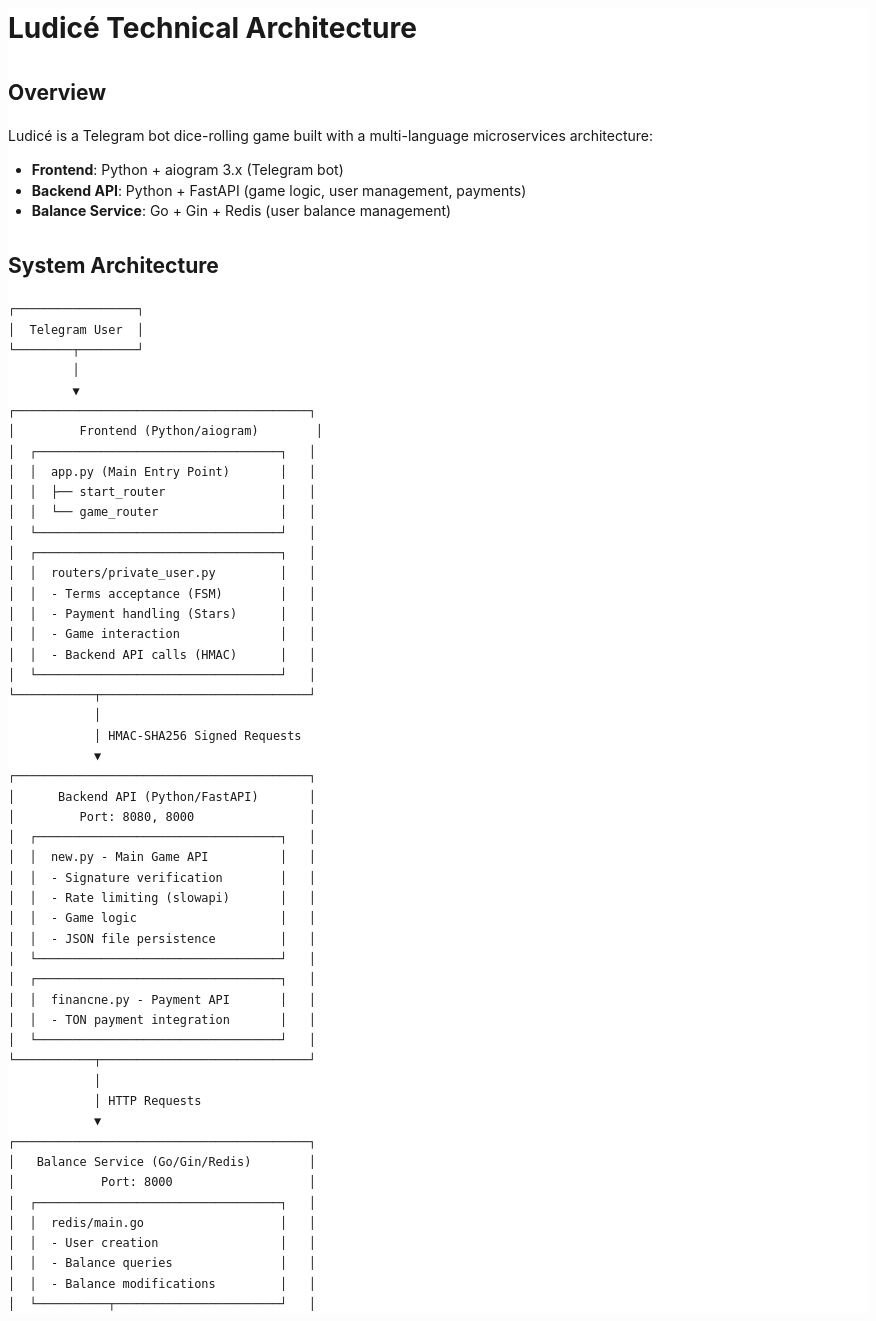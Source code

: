 # Ludicé Technical Architecture

## Overview

Ludicé is a Telegram bot dice-rolling game built with a multi-language microservices architecture:
- **Frontend**: Python + aiogram 3.x (Telegram bot)
- **Backend API**: Python + FastAPI (game logic, user management, payments)
- **Balance Service**: Go + Gin + Redis (user balance management)

## System Architecture

```
┌─────────────────┐
│  Telegram User  │
└────────┬────────┘
         │
         ▼
┌─────────────────────────────────────────┐
│         Frontend (Python/aiogram)        │
│  ┌──────────────────────────────────┐   │
│  │  app.py (Main Entry Point)       │   │
│  │  ├── start_router                │   │
│  │  └── game_router                 │   │
│  └──────────────────────────────────┘   │
│  ┌──────────────────────────────────┐   │
│  │  routers/private_user.py         │   │
│  │  - Terms acceptance (FSM)        │   │
│  │  - Payment handling (Stars)      │   │
│  │  - Game interaction              │   │
│  │  - Backend API calls (HMAC)      │   │
│  └──────────────────────────────────┘   │
└───────────┬─────────────────────────────┘
            │
            │ HMAC-SHA256 Signed Requests
            ▼
┌─────────────────────────────────────────┐
│      Backend API (Python/FastAPI)       │
│         Port: 8080, 8000                │
│  ┌──────────────────────────────────┐   │
│  │  new.py - Main Game API          │   │
│  │  - Signature verification        │   │
│  │  - Rate limiting (slowapi)       │   │
│  │  - Game logic                    │   │
│  │  - JSON file persistence         │   │
│  └──────────────────────────────────┘   │
│  ┌──────────────────────────────────┐   │
│  │  financne.py - Payment API       │   │
│  │  - TON payment integration       │   │
│  └──────────────────────────────────┘   │
└───────────┬─────────────────────────────┘
            │
            │ HTTP Requests
            ▼
┌─────────────────────────────────────────┐
│   Balance Service (Go/Gin/Redis)        │
│            Port: 8000                   │
│  ┌──────────────────────────────────┐   │
│  │  redis/main.go                   │   │
│  │  - User creation                 │   │
│  │  - Balance queries               │   │
│  │  - Balance modifications         │   │
│  └──────────┬───────────────────────┘   │
```